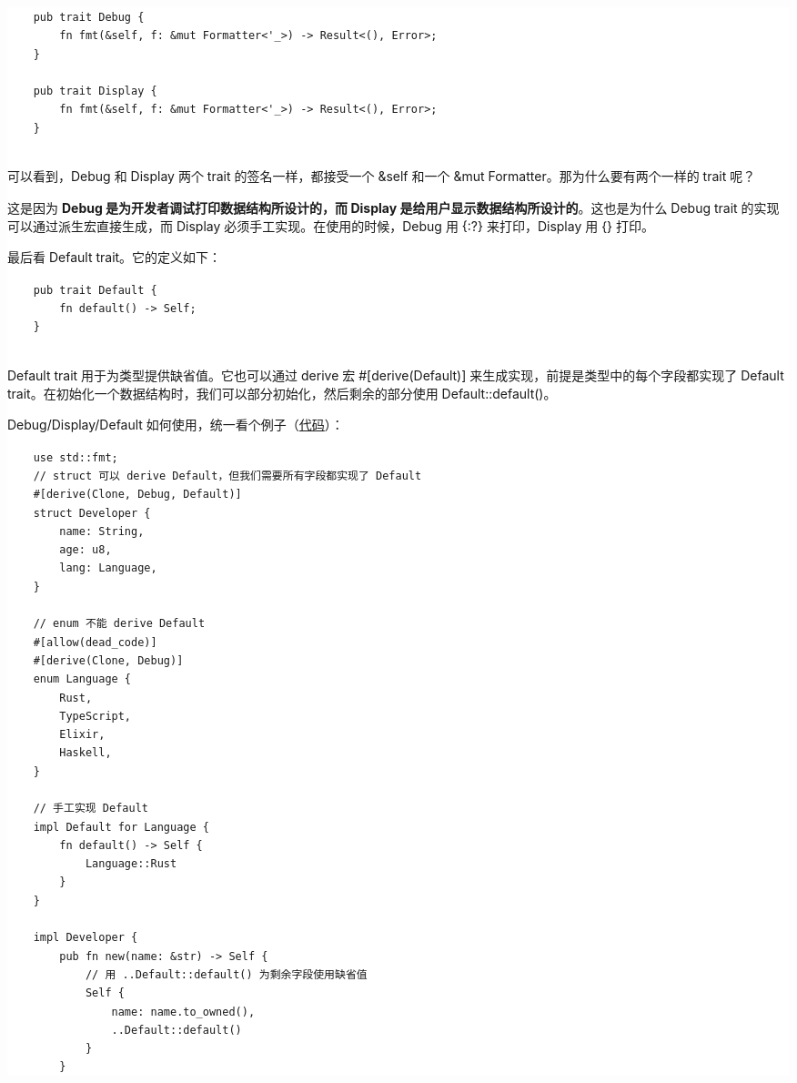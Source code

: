 ```
    pub trait Debug {
        fn fmt(&self, f: &mut Formatter<'_>) -> Result<(), Error>;
    }
    
    pub trait Display {
        fn fmt(&self, f: &mut Formatter<'_>) -> Result<(), Error>;
    }
    

```

可以看到，Debug 和 Display 两个 trait 的签名一样，都接受一个 \&self 和一个 \&mut Formatter。那为什么要有两个一样的 trait 呢？

这是因为 **Debug 是为开发者调试打印数据结构所设计的，而 Display 是给用户显示数据结构所设计的**。这也是为什么 Debug trait 的实现可以通过派生宏直接生成，而 Display 必须手工实现。在使用的时候，Debug 用 \{:\?\} 来打印，Display 用 \{\} 打印。

最后看 Default trait。它的定义如下：

```
    pub trait Default {
        fn default() -> Self;
    }
    

```

Default trait 用于为类型提供缺省值。它也可以通过 derive 宏 #\[derive\(Default\)\] 来生成实现，前提是类型中的每个字段都实现了 Default trait。在初始化一个数据结构时，我们可以部分初始化，然后剩余的部分使用 Default::default\(\)。

Debug/Display/Default 如何使用，统一看个例子（[代码](https://play.rust-lang.org/?version=stable&mode=debug&edition=2018&gist=77bdb7c373ad7762bf0e3c2081c96719)）：

```
    use std::fmt;
    // struct 可以 derive Default，但我们需要所有字段都实现了 Default
    #[derive(Clone, Debug, Default)]
    struct Developer {
        name: String,
        age: u8,
        lang: Language,
    }
    
    // enum 不能 derive Default
    #[allow(dead_code)]
    #[derive(Clone, Debug)]
    enum Language {
        Rust,
        TypeScript,
        Elixir,
        Haskell,
    }
    
    // 手工实现 Default
    impl Default for Language {
        fn default() -> Self {
            Language::Rust
        }
    }
    
    impl Developer {
        pub fn new(name: &str) -> Self {
            // 用 ..Default::default() 为剩余字段使用缺省值
            Self {
                name: name.to_owned(),
                ..Default::default()
            }
        }
```
